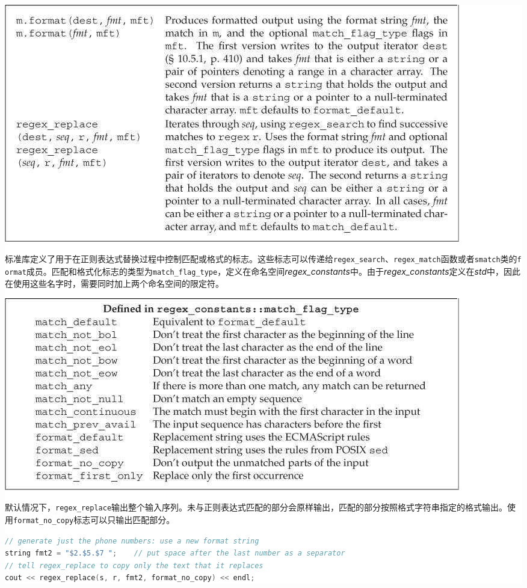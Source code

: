 ![17-15](Images/17-15.png)

标准库定义了用于在正则表达式替换过程中控制匹配或格式的标志。这些标志可以传递给`regex_search`、`regex_match`函数或者`smatch`类的`format`成员。匹配和格式化标志的类型为`match_flag_type`，定义在命名空间*regex_constants*中。由于*regex_constants*定义在*std*中，因此在使用这些名字时，需要同时加上两个命名空间的限定符。

![17-16](Images/17-16.png)

默认情况下，`regex_replace`输出整个输入序列。未与正则表达式匹配的部分会原样输出，匹配的部分按照格式字符串指定的格式输出。使用`format_no_copy`标志可以只输出匹配部分。

```c++
// generate just the phone numbers: use a new format string
string fmt2 = "$2.$5.$7 ";    // put space after the last number as a separator
// tell regex_replace to copy only the text that it replaces
cout << regex_replace(s, r, fmt2, format_no_copy) << endl;
```
